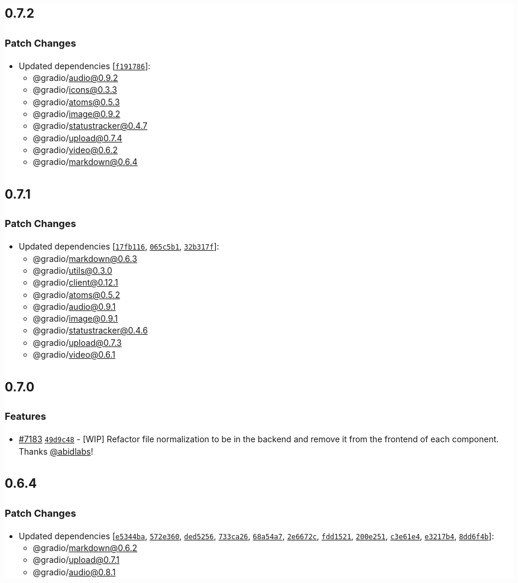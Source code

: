 ## 0.7.2

### Patch Changes

- Updated dependencies [[`f191786`](https://github.com/gradio-app/gradio/commit/f1917867916647d383b8d7ce15e0c17f2abbdec1)]:
  - @gradio/audio@0.9.2
  - @gradio/icons@0.3.3
  - @gradio/atoms@0.5.3
  - @gradio/image@0.9.2
  - @gradio/statustracker@0.4.7
  - @gradio/upload@0.7.4
  - @gradio/video@0.6.2
  - @gradio/markdown@0.6.4

## 0.7.1

### Patch Changes

- Updated dependencies [[`17fb116`](https://github.com/gradio-app/gradio/commit/17fb116492f951ab66e3a39b5fdfb598f5446b6f), [`065c5b1`](https://github.com/gradio-app/gradio/commit/065c5b163c4badb9d9cbd06d627fb4ba086003e7), [`32b317f`](https://github.com/gradio-app/gradio/commit/32b317f24e3d43f26684bb9f3964f31efd0ea556)]:
  - @gradio/markdown@0.6.3
  - @gradio/utils@0.3.0
  - @gradio/client@0.12.1
  - @gradio/atoms@0.5.2
  - @gradio/audio@0.9.1
  - @gradio/image@0.9.1
  - @gradio/statustracker@0.4.6
  - @gradio/upload@0.7.3
  - @gradio/video@0.6.1

## 0.7.0

### Features

- [#7183](https://github.com/gradio-app/gradio/pull/7183) [`49d9c48`](https://github.com/gradio-app/gradio/commit/49d9c48537aa706bf72628e3640389470138bdc6) - [WIP] Refactor file normalization to be in the backend and remove it from the frontend of each component. Thanks [@abidlabs](https://github.com/abidlabs)!

## 0.6.4

### Patch Changes

- Updated dependencies [[`e5344ba`](https://github.com/gradio-app/gradio/commit/e5344ba0cd63d21dbb525330bbc07ca2eca57832), [`572e360`](https://github.com/gradio-app/gradio/commit/572e360fff4a03c335b86e1a7517a44cb6af2bcd), [`ded5256`](https://github.com/gradio-app/gradio/commit/ded5256c4a39a84155b9c3d7f4e8e7060d798186), [`733ca26`](https://github.com/gradio-app/gradio/commit/733ca266bb1ba9049ed7309b8f0614199682e173), [`68a54a7`](https://github.com/gradio-app/gradio/commit/68a54a7a310d8d7072fdae930bf1cfdf12c45a7f), [`2e6672c`](https://github.com/gradio-app/gradio/commit/2e6672c815e39fd6af78353e66661100b9102cd4), [`fdd1521`](https://github.com/gradio-app/gradio/commit/fdd15213c24b9cbc58bbc1b6beb4af7c18f48557), [`200e251`](https://github.com/gradio-app/gradio/commit/200e2518e4d449aa82819a8d119e912bd1d95c15), [`c3e61e4`](https://github.com/gradio-app/gradio/commit/c3e61e4f70696a71aede67b65d28447eb67daf16), [`e3217b4`](https://github.com/gradio-app/gradio/commit/e3217b41862925a6a05f44070ac2bdabbeee6769), [`8dd6f4b`](https://github.com/gradio-app/gradio/commit/8dd6f4bc1901792f05cd59e86df7b1dbab692739)]:
  - @gradio/markdown@0.6.2
  - @gradio/upload@0.7.1
  - @gradio/audio@0.8.1